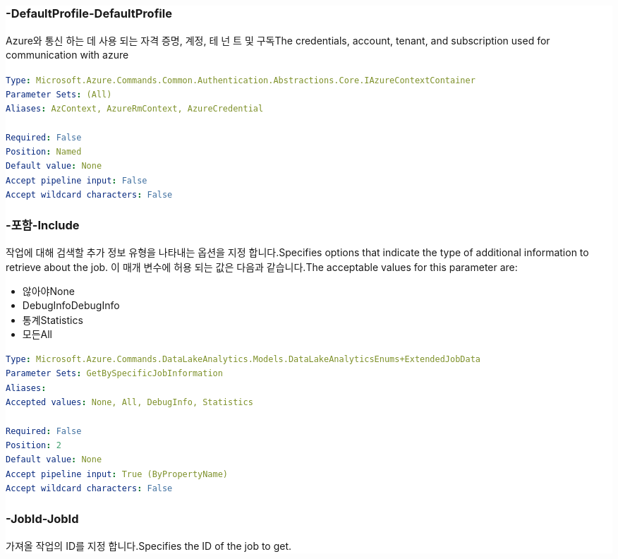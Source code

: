 ### <span data-ttu-id="e5570-118">-DefaultProfile</span><span class="sxs-lookup"><span data-stu-id="e5570-118">-DefaultProfile</span></span>
<span data-ttu-id="e5570-119">Azure와 통신 하는 데 사용 되는 자격 증명, 계정, 테 넌 트 및 구독</span><span class="sxs-lookup"><span data-stu-id="e5570-119">The credentials, account, tenant, and subscription used for communication with azure</span></span>

```yaml
Type: Microsoft.Azure.Commands.Common.Authentication.Abstractions.Core.IAzureContextContainer
Parameter Sets: (All)
Aliases: AzContext, AzureRmContext, AzureCredential

Required: False
Position: Named
Default value: None
Accept pipeline input: False
Accept wildcard characters: False
```

### <span data-ttu-id="e5570-120">-포함</span><span class="sxs-lookup"><span data-stu-id="e5570-120">-Include</span></span>
<span data-ttu-id="e5570-121">작업에 대해 검색할 추가 정보 유형을 나타내는 옵션을 지정 합니다.</span><span class="sxs-lookup"><span data-stu-id="e5570-121">Specifies options that indicate the type of additional information to retrieve about the job.</span></span>
<span data-ttu-id="e5570-122">이 매개 변수에 허용 되는 값은 다음과 같습니다.</span><span class="sxs-lookup"><span data-stu-id="e5570-122">The acceptable values for this parameter are:</span></span>
- <span data-ttu-id="e5570-123">않아야</span><span class="sxs-lookup"><span data-stu-id="e5570-123">None</span></span>
- <span data-ttu-id="e5570-124">DebugInfo</span><span class="sxs-lookup"><span data-stu-id="e5570-124">DebugInfo</span></span>
- <span data-ttu-id="e5570-125">통계</span><span class="sxs-lookup"><span data-stu-id="e5570-125">Statistics</span></span>
- <span data-ttu-id="e5570-126">모든</span><span class="sxs-lookup"><span data-stu-id="e5570-126">All</span></span>

```yaml
Type: Microsoft.Azure.Commands.DataLakeAnalytics.Models.DataLakeAnalyticsEnums+ExtendedJobData
Parameter Sets: GetBySpecificJobInformation
Aliases:
Accepted values: None, All, DebugInfo, Statistics

Required: False
Position: 2
Default value: None
Accept pipeline input: True (ByPropertyName)
Accept wildcard characters: False
```

### <span data-ttu-id="e5570-127">-JobId</span><span class="sxs-lookup"><span data-stu-id="e5570-127">-JobId</span></span>
<span data-ttu-id="e5570-128">가져올 작업의 ID를 지정 합니다.</span><span class="sxs-lookup"><span data-stu-id="e5570-128">Specifies the ID of the job to get.</span></span>
